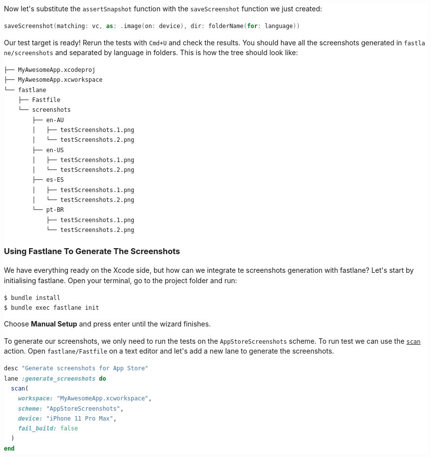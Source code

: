 Now let's substitute the `assertSnapshot` function with the `saveScreenshot` function we just created:

```swift
saveScreenshot(matching: vc, as: .image(on: device), dir: folderName(for: language))
```

Our test target is ready! Rerun the tests with `Cmd+U` and check the results. You should have all the screenshots generated in `fastlane/screenshots` and separated by language in folders. This is how the tree should look like:

```
├── MyAwesomeApp.xcodeproj
├── MyAwesomeApp.xcworkspace
└── fastlane
    ├── Fastfile
    └── screenshots
        ├── en-AU
        │   ├── testScreenshots.1.png
        │   └── testScreenshots.2.png
        ├── en-US
        │   ├── testScreenshots.1.png
        │   └── testScreenshots.2.png
        ├── es-ES
        │   ├── testScreenshots.1.png
        │   └── testScreenshots.2.png
        └── pt-BR
            ├── testScreenshots.1.png
            └── testScreenshots.2.png
```

### Using Fastlane To Generate The Screenshots

We have everything ready on the Xcode side, but how can we integrate te screenshots generation with fastlane? Let's start by initialising fastlane. Open your terminal, go to the project folder and run:

```
$ bundle install
$ bundle exec fastlane init
```

Choose **Manual Setup** and press enter until the wizard finishes. 

To generate our screenshots, we only need to run the tests on the `AppStoreScreenshots` scheme. To run test we can use the [`scan`](http://docs.fastlane.tools/actions/scan/#scan) action. Open `fastlane/Fastfile` on a text editor and let's add a new lane to generate the screenshots.

```ruby
desc "Generate screenshots for App Store"
lane :generate_screenshots do
  scan(
    workspace: "MyAwesomeApp.xcworkspace",
    scheme: "AppStoreScreenshots",
    device: "iPhone 11 Pro Max",
    fail_build: false
  )
end
```
